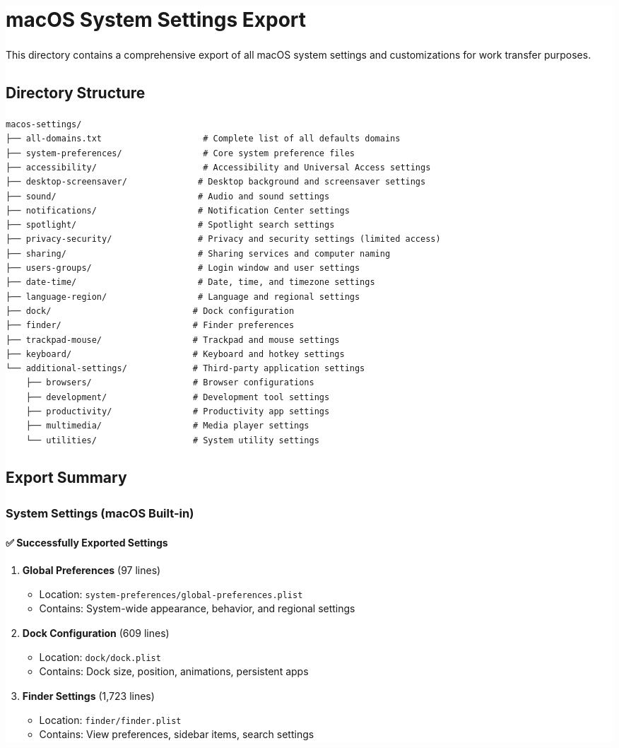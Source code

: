 # macOS System Settings Export

This directory contains a comprehensive export of all macOS system settings and customizations for work transfer purposes.

## Directory Structure

```
macos-settings/
├── all-domains.txt                    # Complete list of all defaults domains
├── system-preferences/                # Core system preference files
├── accessibility/                     # Accessibility and Universal Access settings
├── desktop-screensaver/              # Desktop background and screensaver settings
├── sound/                            # Audio and sound settings
├── notifications/                    # Notification Center settings
├── spotlight/                        # Spotlight search settings
├── privacy-security/                 # Privacy and security settings (limited access)
├── sharing/                          # Sharing services and computer naming
├── users-groups/                     # Login window and user settings
├── date-time/                        # Date, time, and timezone settings
├── language-region/                  # Language and regional settings
├── dock/                            # Dock configuration
├── finder/                          # Finder preferences
├── trackpad-mouse/                  # Trackpad and mouse settings
├── keyboard/                        # Keyboard and hotkey settings
└── additional-settings/             # Third-party application settings
    ├── browsers/                    # Browser configurations
    ├── development/                 # Development tool settings
    ├── productivity/                # Productivity app settings
    ├── multimedia/                  # Media player settings
    └── utilities/                   # System utility settings
```

## Export Summary

### System Settings (macOS Built-in)

#### ✅ Successfully Exported Settings

1. **Global Preferences** (97 lines)
   - Location: `system-preferences/global-preferences.plist`
   - Contains: System-wide appearance, behavior, and regional settings

2. **Dock Configuration** (609 lines)
   - Location: `dock/dock.plist`
   - Contains: Dock size, position, animations, persistent apps

3. **Finder Settings** (1,723 lines)
   - Location: `finder/finder.plist`
   - Contains: View preferences, sidebar items, search settings
